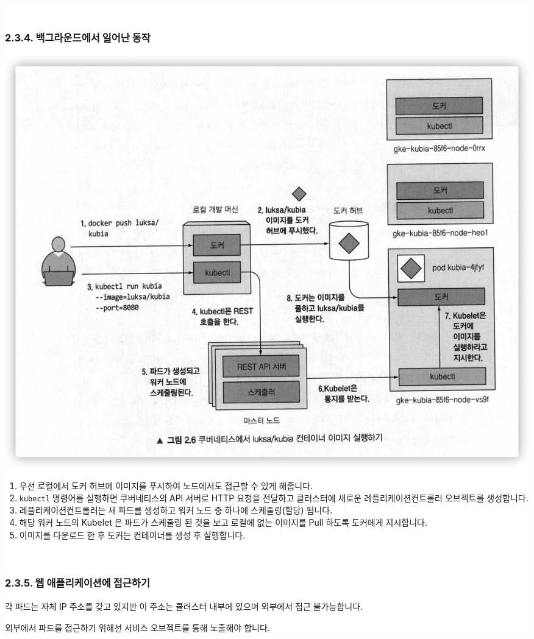 <br>

### 2.3.4. 백그라운드에서 일어난 동작

![](images/screen_2021_12_07_03_52_23.png)

1. 우선 로컬에서 도커 허브에 이미지를 푸시하여 노드에서도 접근할 수 있게 해줍니다.
2. `kubectl` 명령어를 실행하면 쿠버네티스의 API 서버로 HTTP 요청을 전달하고 클러스터에 새로운 레플리케이션컨트롤러 오브젝트를 생성합니다.
3. 레플리케이션컨트롤러는 새 파드를 생성하고 워커 노드 중 하나에 스케줄링(할당) 됩니다.
4. 해당 워커 노드의 Kubelet 은 파드가 스케줄링 된 것을 보고 로컬에 없는 이미지를 Pull 하도록 도커에게 지시합니다.
5. 이미지를 다운로드 한 후 도커는 컨테이너를 생성 후 실행합니다.

<br>

### 2.3.5. 웹 애플리케이션에 접근하기

각 파드는 자체 IP 주소를 갖고 있지만 이 주소는 클러스터 내부에 있으며 외부에서 접근 불가능합니다.

외부에서 파드를 접근하기 위해선 서비스 오브젝트를 통해 노출해야 합니다.

